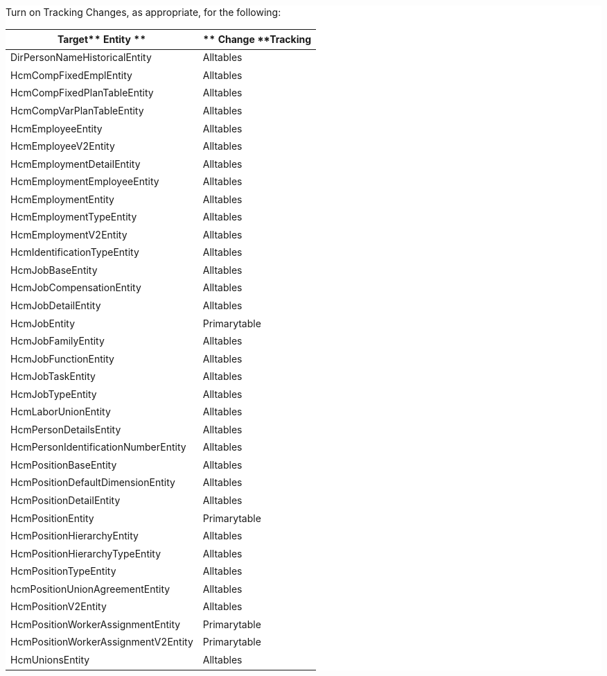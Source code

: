 Turn on Tracking Changes, as appropriate, for the following:

| **Target**** Entity **|** Change ****Tracking** |
| --- | --- |
| DirPersonNameHistoricalEntity | Alltables |
| HcmCompFixedEmplEntity | Alltables |
| HcmCompFixedPlanTableEntity | Alltables |
| HcmCompVarPlanTableEntity | Alltables |
| HcmEmployeeEntity | Alltables |
| HcmEmployeeV2Entity | Alltables |
| HcmEmploymentDetailEntity | Alltables |
| HcmEmploymentEmployeeEntity | Alltables |
| HcmEmploymentEntity | Alltables |
| HcmEmploymentTypeEntity | Alltables |
| HcmEmploymentV2Entity | Alltables |
| HcmIdentificationTypeEntity | Alltables |
| HcmJobBaseEntity | Alltables |
| HcmJobCompensationEntity | Alltables |
| HcmJobDetailEntity | Alltables |
| HcmJobEntity | Primarytable |
| HcmJobFamilyEntity | Alltables |
| HcmJobFunctionEntity | Alltables |
| HcmJobTaskEntity | Alltables |
| HcmJobTypeEntity | Alltables |
| HcmLaborUnionEntity | Alltables |
| HcmPersonDetailsEntity | Alltables |
| HcmPersonIdentificationNumberEntity | Alltables |
| HcmPositionBaseEntity | Alltables |
| HcmPositionDefaultDimensionEntity | Alltables |
| HcmPositionDetailEntity | Alltables |
| HcmPositionEntity | Primarytable |
| HcmPositionHierarchyEntity | Alltables |
| HcmPositionHierarchyTypeEntity | Alltables |
| HcmPositionTypeEntity | Alltables |
| hcmPositionUnionAgreementEntity | Alltables |
| HcmPositionV2Entity | Alltables |
| HcmPositionWorkerAssignmentEntity | Primarytable |
| HcmPositionWorkerAssignmentV2Entity | Primarytable |
| HcmUnionsEntity | Alltables |